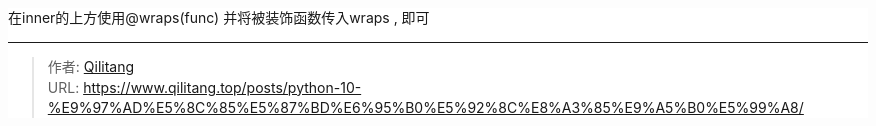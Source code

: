 在inner的上方使用@wraps(func) 并将被装饰函数传入wraps , 即可

---

> 作者: [Qilitang](https://github.com/qilitang)  
> URL: https://www.qilitang.top/posts/python-10-%E9%97%AD%E5%8C%85%E5%87%BD%E6%95%B0%E5%92%8C%E8%A3%85%E9%A5%B0%E5%99%A8/  

